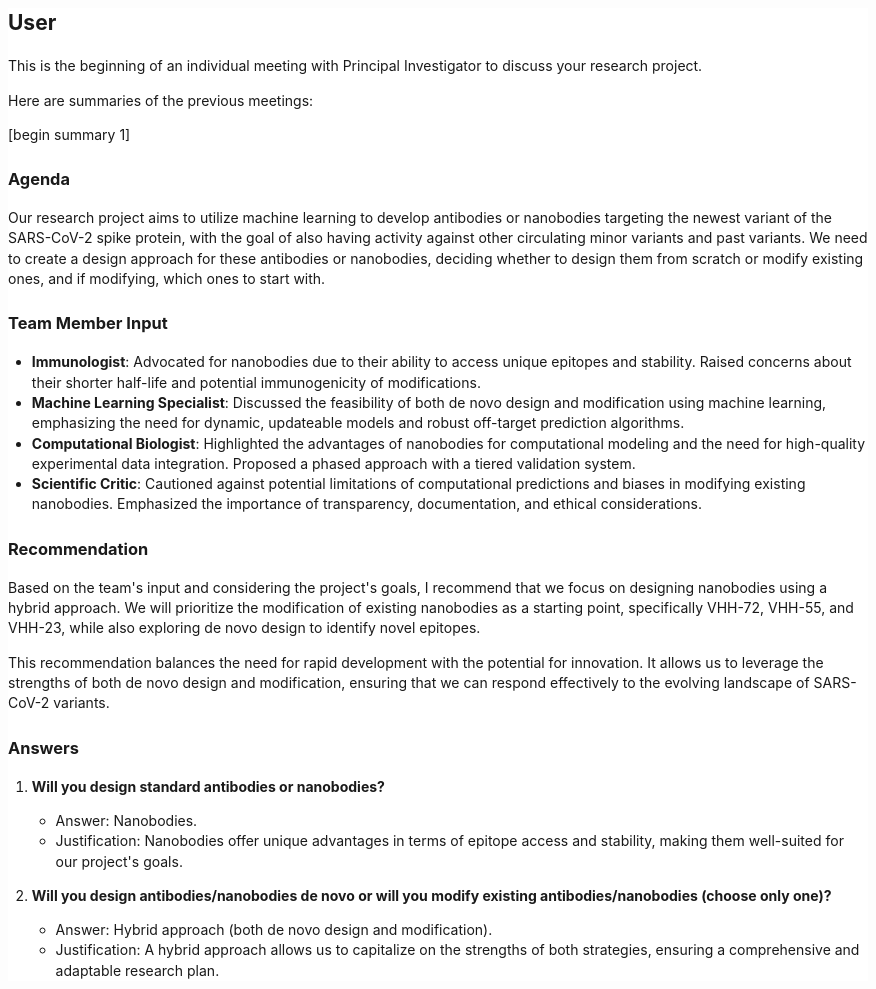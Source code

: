 ## User

This is the beginning of an individual meeting with Principal Investigator to discuss your research project.

Here are summaries of the previous meetings:

[begin summary 1]

### Agenda

Our research project aims to utilize machine learning to develop antibodies or nanobodies targeting the newest variant of the SARS-CoV-2 spike protein, with the goal of also having activity against other circulating minor variants and past variants. We need to create a design approach for these antibodies or nanobodies, deciding whether to design them from scratch or modify existing ones, and if modifying, which ones to start with.

### Team Member Input

- **Immunologist**: Advocated for nanobodies due to their ability to access unique epitopes and stability. Raised concerns about their shorter half-life and potential immunogenicity of modifications.
- **Machine Learning Specialist**: Discussed the feasibility of both de novo design and modification using machine learning, emphasizing the need for dynamic, updateable models and robust off-target prediction algorithms.
- **Computational Biologist**: Highlighted the advantages of nanobodies for computational modeling and the need for high-quality experimental data integration. Proposed a phased approach with a tiered validation system.
- **Scientific Critic**: Cautioned against potential limitations of computational predictions and biases in modifying existing nanobodies. Emphasized the importance of transparency, documentation, and ethical considerations.

### Recommendation

Based on the team's input and considering the project's goals, I recommend that we focus on designing nanobodies using a hybrid approach. We will prioritize the modification of existing nanobodies as a starting point, specifically VHH-72, VHH-55, and VHH-23, while also exploring de novo design to identify novel epitopes.

This recommendation balances the need for rapid development with the potential for innovation. It allows us to leverage the strengths of both de novo design and modification, ensuring that we can respond effectively to the evolving landscape of SARS-CoV-2 variants.

### Answers

1. **Will you design standard antibodies or nanobodies?**
   - Answer: Nanobodies.
   - Justification: Nanobodies offer unique advantages in terms of epitope access and stability, making them well-suited for our project's goals.

2. **Will you design antibodies/nanobodies de novo or will you modify existing antibodies/nanobodies (choose only one)?**
   - Answer: Hybrid approach (both de novo design and modification).
   - Justification: A hybrid approach allows us to capitalize on the strengths of both strategies, ensuring a comprehensive and adaptable research plan.
